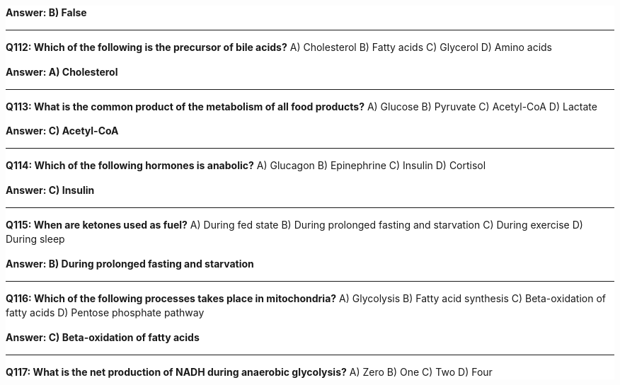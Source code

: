 **Answer: B) False**

---

**Q112: Which of the following is the precursor of bile acids?**
A) Cholesterol
B) Fatty acids
C) Glycerol
D) Amino acids

**Answer: A) Cholesterol**

---

**Q113: What is the common product of the metabolism of all food products?**
A) Glucose
B) Pyruvate
C) Acetyl-CoA
D) Lactate

**Answer: C) Acetyl-CoA**

---

**Q114: Which of the following hormones is anabolic?**
A) Glucagon
B) Epinephrine
C) Insulin
D) Cortisol

**Answer: C) Insulin**

---

**Q115: When are ketones used as fuel?**
A) During fed state
B) During prolonged fasting and starvation
C) During exercise
D) During sleep

**Answer: B) During prolonged fasting and starvation**

---

**Q116: Which of the following processes takes place in mitochondria?**
A) Glycolysis
B) Fatty acid synthesis
C) Beta-oxidation of fatty acids
D) Pentose phosphate pathway

**Answer: C) Beta-oxidation of fatty acids**

---

**Q117: What is the net production of NADH during anaerobic glycolysis?**
A) Zero
B) One
C) Two
D) Four
